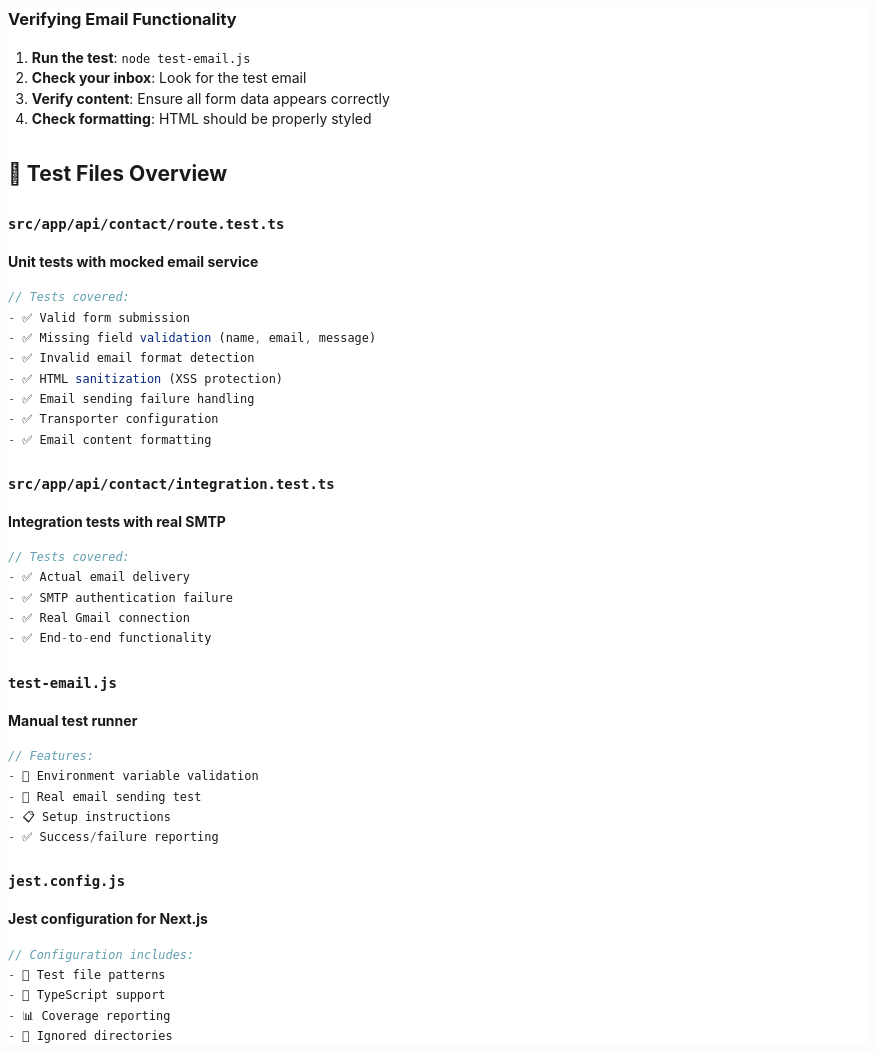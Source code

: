 
### Verifying Email Functionality

1. **Run the test**: `node test-email.js`
2. **Check your inbox**: Look for the test email
3. **Verify content**: Ensure all form data appears correctly
4. **Check formatting**: HTML should be properly styled

## 📁 Test Files Overview

### `src/app/api/contact/route.test.ts`
**Unit tests with mocked email service**

```typescript
// Tests covered:
- ✅ Valid form submission
- ✅ Missing field validation (name, email, message)
- ✅ Invalid email format detection
- ✅ HTML sanitization (XSS protection)
- ✅ Email sending failure handling
- ✅ Transporter configuration
- ✅ Email content formatting
```

### `src/app/api/contact/integration.test.ts`
**Integration tests with real SMTP**

```typescript
// Tests covered:
- ✅ Actual email delivery
- ✅ SMTP authentication failure
- ✅ Real Gmail connection
- ✅ End-to-end functionality
```

### `test-email.js`
**Manual test runner**

```javascript
// Features:
- 🔧 Environment variable validation
- 📧 Real email sending test
- 📋 Setup instructions
- ✅ Success/failure reporting
```

### `jest.config.js`
**Jest configuration for Next.js**

```javascript
// Configuration includes:
- 📁 Test file patterns
- 🔧 TypeScript support
- 📊 Coverage reporting
- 🚫 Ignored directories
```

